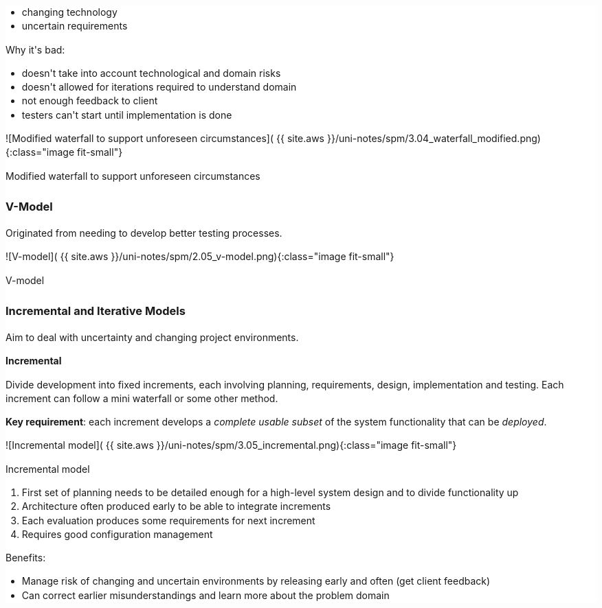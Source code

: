 * changing technology
* uncertain requirements

Why it's bad:

* doesn't take into account technological and domain risks
* doesn't allowed for iterations required to understand domain
* not enough feedback to client
* testers can't start until implementation is done


![Modified waterfall to support unforeseen circumstances](
  {{ site.aws }}/uni-notes/spm/3.04_waterfall_modified.png){:class="image fit-small"}

Modified waterfall to support unforeseen circumstances


### V-Model

Originated from needing to develop better testing processes.

![V-model](
  {{ site.aws }}/uni-notes/spm/2.05_v-model.png){:class="image fit-small"}

V-model


### Incremental and Iterative Models

Aim to deal with uncertainty and changing project environments.

**Incremental**

Divide development into fixed increments, each involving planning, requirements,
design, implementation and testing. Each increment can follow a mini waterfall
or some other method.

**Key requirement**: each increment develops a *complete usable subset* of the
system functionality that can be *deployed*.

![Incremental model](
  {{ site.aws }}/uni-notes/spm/3.05_incremental.png){:class="image fit-small"}

Incremental model


1. First set of planning needs to be detailed enough for a high-level system
   design and to divide functionality up
2. Architecture often produced early to be able to integrate increments
3. Each evaluation produces some requirements for next increment
4. Requires good configuration management

Benefits:

* Manage risk of changing and uncertain environments by releasing early and
  often (get client feedback)
* Can correct earlier misunderstandings and learn more about the problem domain
